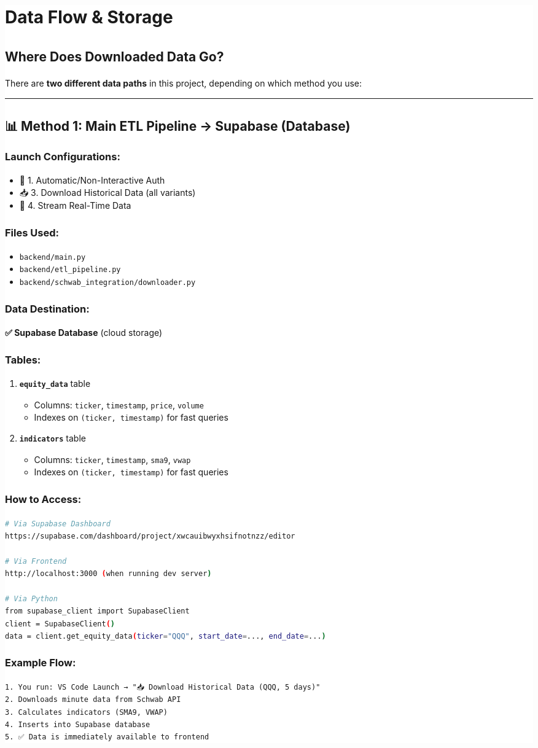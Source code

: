 # Data Flow & Storage

## Where Does Downloaded Data Go?

There are **two different data paths** in this project, depending on which method you use:

---

## 📊 Method 1: Main ETL Pipeline → Supabase (Database)

### Launch Configurations:
- 🔐 1. Automatic/Non-Interactive Auth
- 📥 3. Download Historical Data (all variants)
- 📡 4. Stream Real-Time Data

### Files Used:
- `backend/main.py`
- `backend/etl_pipeline.py`
- `backend/schwab_integration/downloader.py`

### Data Destination:
**✅ Supabase Database** (cloud storage)

### Tables:
1. **`equity_data`** table
   - Columns: `ticker`, `timestamp`, `price`, `volume`
   - Indexes on `(ticker, timestamp)` for fast queries

2. **`indicators`** table
   - Columns: `ticker`, `timestamp`, `sma9`, `vwap`
   - Indexes on `(ticker, timestamp)` for fast queries

### How to Access:
```bash
# Via Supabase Dashboard
https://supabase.com/dashboard/project/xwcauibwyxhsifnotnzz/editor

# Via Frontend
http://localhost:3000 (when running dev server)

# Via Python
from supabase_client import SupabaseClient
client = SupabaseClient()
data = client.get_equity_data(ticker="QQQ", start_date=..., end_date=...)
```

### Example Flow:
```
1. You run: VS Code Launch → "📥 Download Historical Data (QQQ, 5 days)"
2. Downloads minute data from Schwab API
3. Calculates indicators (SMA9, VWAP)
4. Inserts into Supabase database
5. ✅ Data is immediately available to frontend
```
